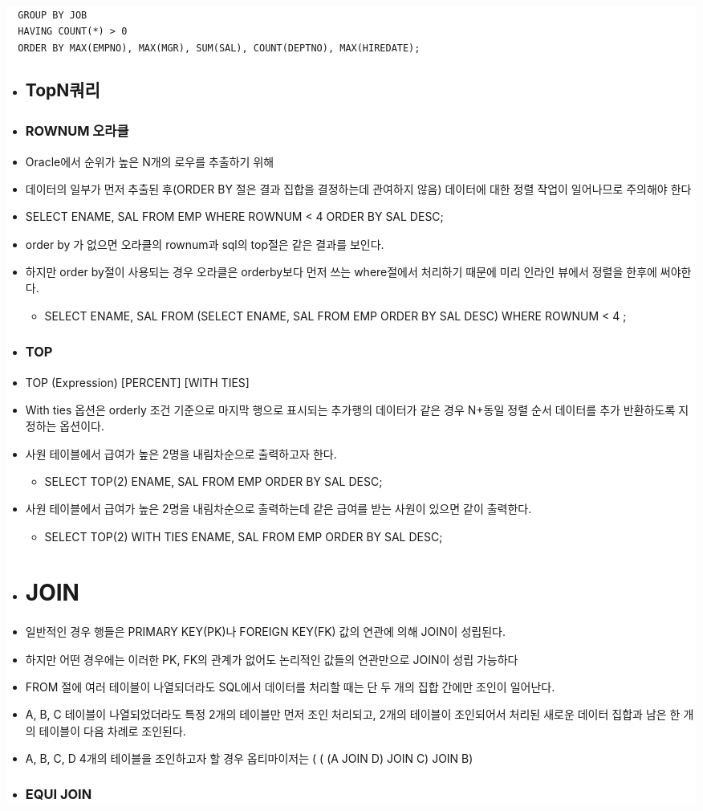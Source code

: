       GROUP BY JOB
      HAVING COUNT(*) > 0 
      ORDER BY MAX(EMPNO), MAX(MGR), SUM(SAL), COUNT(DEPTNO), MAX(HIREDATE);

- ## TopN쿼리 

- ### ROWNUM 오라클

- Oracle에서 순위가 높은 N개의 로우를 추출하기 위해

- 데이터의 일부가 먼저 추출된 후(ORDER BY 절은 결과 집합을 결정하는데 관여하지 않음) 데이터에 대한 정렬 작업이 일어나므로 주의해야 한다

- SELECT ENAME, SAL 
  FROM EMP 
  WHERE ROWNUM < 4 
  ORDER BY SAL DESC;

- order by 가 없으면 오라클의 rownum과 sql의 top절은 같은 결과를 보인다. 

- 하지만 order by절이 사용되는 경우 오라클은 orderby보다 먼저 쓰는  where절에서 처리하기 때문에 미리 인라인 뷰에서 정렬을 한후에 써야한다.

  - SELECT ENAME, SAL 
    FROM (SELECT ENAME, SAL 
    			 FROM EMP 
    			 ORDER BY SAL DESC) 
    WHERE ROWNUM < 4 ;

- ### TOP

- TOP (Expression) [PERCENT] [WITH TIES]

- With ties 옵션은 orderly 조건 기준으로 마지막 행으로 표시되는 추가행의 데이터가 같은 경우 N+동일 정렬 순서 데이터를 추가 반환하도록 지정하는 옵션이다.

- 사원 테이블에서 급여가 높은 2명을 내림차순으로 출력하고자 한다.

  -  SELECT TOP(2) ENAME, SAL 
     FROM EMP 
     ORDER BY SAL DESC;

- 사원 테이블에서 급여가 높은 2명을 내림차순으로 출력하는데 같은 급여를 받는 사원이 있으면 같이 출력한다.

  -  SELECT TOP(2) WITH TIES ENAME, SAL 
     FROM EMP 
     ORDER BY SAL DESC;

- # JOIN

- 일반적인 경우 행들은 PRIMARY KEY(PK)나 FOREIGN KEY(FK) 값의 연관에 의해 JOIN이 성립된다. 

- 하지만 어떤 경우에는 이러한 PK, FK의 관계가 없어도 논리적인 값들의 연관만으로 JOIN이 성립 가능하다

- FROM 절에 여러 테이블이 나열되더라도 SQL에서 데이터를 처리할 때는 단 두 개의 집합 간에만 조인이 일어난다.

- A, B, C 테이블이 나열되었더라도 특정 2개의 테이블만 먼저 조인 처리되고, 2개의 테이블이 조인되어서 처리된 새로운 데이터 집합과 남은 한 개의 테이블이 다음 차례로 조인된다. 

- A, B, C, D 4개의 테이블을 조인하고자 할 경우 옵티마이저는 ( ( (A JOIN D) JOIN C) JOIN B)



- ### EQUI JOIN
